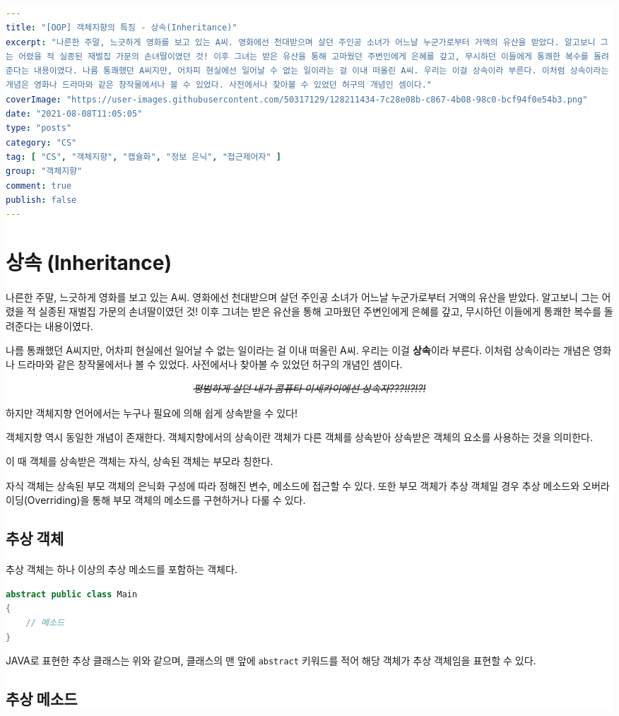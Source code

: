 ```yaml
---
title: "[OOP] 객체지향의 특징 - 상속(Inheritance)"
excerpt: "나른한 주말, 느긋하게 영화를 보고 있는 A씨. 영화에선 천대받으며 살던 주인공 소녀가 어느날 누군가로부터 거액의 유산을 받았다. 알고보니 그는 어렸을 적 실종된 재벌집 가문의 손녀딸이였던 것! 이후 그녀는 받은 유산을 통해 고마웠던 주변인에게 은혜를 갚고, 무시하던 이들에게 통쾌한 복수를 돌려준다는 내용이였다. 나름 통쾌했던 A씨지만, 어차피 현실에선 일어날 수 없는 일이라는 걸 이내 떠올린 A씨. 우리는 이걸 상속이라 부른다. 이처럼 상속이라는 개념은 영화나 드라마와 같은 창작물에서나 볼 수 있었다. 사전에서나 찾아볼 수 있었던 허구의 개념인 셈이다."
coverImage: "https://user-images.githubusercontent.com/50317129/128211434-7c28e08b-c867-4b08-98c0-bcf94f0e54b3.png"
date: "2021-08-08T11:05:05"
type: "posts"
category: "CS"
tag: [ "CS", "객체지향", "캡슐화", "정보 은닉", "접근제어자" ]
group: "객체지향"
comment: true
publish: false
---
```


# 상속 (Inheritance)

나른한 주말, 느긋하게 영화를 보고 있는 A씨. 영화에선 천대받으며 살던 주인공 소녀가 어느날 누군가로부터 거액의 유산을 받았다. 알고보니 그는 어렸을 적 실종된 재벌집 가문의 손녀딸이였던 것! 이후 그녀는 받은 유산을 통해 고마웠던 주변인에게 은혜를 갚고, 무시하던 이들에게 통쾌한 복수를 돌려준다는 내용이였다.

나름 통쾌했던 A씨지만, 어차피 현실에선 일어날 수 없는 일이라는 걸 이내 떠올린 A씨. 우리는 이걸 **상속**이라 부른다. 이처럼 상속이라는 개념은 영화나 드라마와 같은 창작물에서나 볼 수 있었다. 사전에서나 찾아볼 수 있었던 허구의 개념인 셈이다.

<p align="center"><i><del>평범하게 살던 내가 콤퓨타 이세카이에선 상속자???!!?!?!</del></i></p>

하지만 객체지향 언어에서는 누구나 필요에 의해 쉽게 상속받을 수 있다!

객체지향 역시 동일한 개념이 존재한다. 객체지향에서의 <span class="teal-400">상속</span>이란 <span class="blue-400">객체가 다른 객체를 상속받아 상속받은 객체의 요소를 사용</span>하는 것을 의미한다.

이 때 객체를 상속받은 객체는 <span class="teal-400">자식</span>, 상속된 객체는 <span class="teal-400">부모</span>라 칭한다.

자식 객체는 상속된 부모 객체의 은닉화 구성에 따라 정해진 변수, 메소드에 접근할 수 있다. 또한 부모 객체가 <span class="teal-400">추상 객체</span>일 경우 <span class="teal-400">추상 메소드</span>와 <span class="teal-400">오버라이딩</span>(Overriding)을 통해 부모 객체의 메소드를 구현하거나 다룰 수 있다.

## 추상 객체

<span class="teal-400">추상 객체</span>는 하나 이상의 추상 메소드를 포함하는 객체다.

``` java
abstract public class Main
{
	// 메소드
}
```

JAVA로 표현한 추상 클래스는 위와 같으며, 클래스의 맨 앞에 `abstract` 키워드를 적어 해당 객체가 추상 객체임을 표현할 수 있다.

## 추상 메소드
